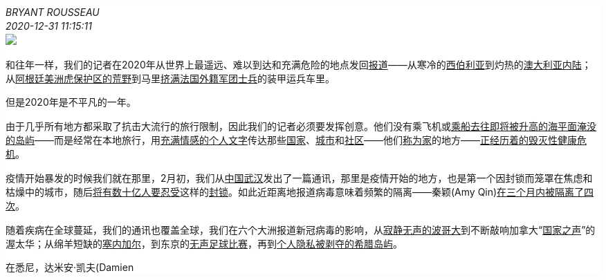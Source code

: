 <div><i>BRYANT ROUSSEAU<br>2020-12-31 11:15:11</i></div><img src="https://images.weserv.nl?url=static01.nyt.com/images/2020/12/28/world/00dispatch-2020best-top/00dispatch-2020best-top-articleLarge.jpg" width="100%"><div><small style="color: #999;"></small></div><p>和往年一样，我们的记者在2020年从世界上最遥远、难以到达和充满危险的地点发回<a rel="nofollow" target="_blank" href="https://www.nytimes.com/spotlight/dispatches-international">报道</a>——从寒冷的<a rel="nofollow" target="_blank" href="https://www.nytimes.com/2020/03/15/world/europe/russia-putin-far-east.html">西伯利亚</a>到灼热的<a rel="nofollow" target="_blank" href="https://www.nytimes.com/2020/03/12/world/australia/australia-marble-bar-hottest-town.html">澳大利亚内陆</a>；从<a rel="nofollow" target="_blank" href="https://www.nytimes.com/2020/09/01/world/americas/Jaguars-argentina-ibera.html" title="Link: https://www.nytimes.com/2020/09/01/world/americas/Jaguars-argentina-ibera.html">阿根廷美洲虎保护区的荒野</a>到马里<a rel="nofollow" target="_blank" href="https://www.nytimes.com/2020/04/12/world/africa/mali-french-foreign-legion.html">挤满法国外籍军团士兵</a>的装甲运兵车里。</p><p>但是2020年是不平凡的一年。</p><p>由于几乎所有地方都采取了抗击大流行的旅行限制，因此我们的记者必须要发挥创意。他们没有乘飞机或<a rel="nofollow" target="_blank" href="https://www.nytimes.com/2020/02/22/world/asia/philippines-climate-change-batasan-tubigon.html" title="Link: https://www.nytimes.com/2020/02/22/world/asia/philippines-climate-change-batasan-tubigon.html">乘船去往即将被升高的海平面淹没的岛屿</a>——而是经常在本地旅行，用<a rel="nofollow" target="_blank" href="https://www.nytimes.com/2020/03/19/world/europe/italy-coronavirus-frontlines-quarantine.html">充满情感的个人文字</a>传达那些<a rel="nofollow" target="_blank" href="https://www.nytimes.com/2020/06/06/world/asia/japan-coronavirus-masks.html">国家</a>、<a rel="nofollow" target="_blank" href="https://www.nytimes.com/2020/08/01/world/europe/russia-moscow-coronavirus.html">城市</a>和<a rel="nofollow" target="_blank" href="https://www.nytimes.com/2020/05/04/world/australia/sydney-coronavirus-lockdown-noise.html">社区</a>——他们<a rel="nofollow" target="_blank" href="https://www.nytimes.com/2020/07/09/world/middleeast/cairo-lockdown-detox.html">称为家</a>的地方——<a rel="nofollow" target="_blank" href="https://www.nytimes.com/2020/04/15/world/middleeast/virus-israel-Orthodox-Bnei-Brak.html" title="Link: https://www.nytimes.com/2020/04/15/world/middleeast/virus-israel-Orthodox-Bnei-Brak.html">正经历着的毁灭性健康危机</a>。</p><p>疫情开始暴发的时候我们就在那里，2月初，我们从<a rel="nofollow" target="_blank" href="https://cn.nytimes.com/china/20200206/china-wuhan-coronavirus/">中国武汉</a>发出了一篇通讯，那里是疫情开始的地方，也是第一个因封锁而笼罩在焦虑和枯燥中的城市，随后<a rel="nofollow" target="_blank" href="https://www.nytimes.com/2020/02/03/world/asia/china-coronavirus-beijing.html">将有数十亿人要忍受</a>这样的<a rel="nofollow" target="_blank" href="https://www.nytimes.com/2020/04/10/world/europe/coronavirus-paris-suburbs.html">封锁</a>。如此近距离地报道病毒意味着频繁的隔离——秦颖(Amy Qin)<a rel="nofollow" target="_blank" href="https://cn.nytimes.com/world/20200514/coronavirus-quarantine/" title="Link: https://cn.nytimes.com/world/20200514/coronavirus-quarantine/">在三个月内被隔离了四次</a>。</p><p>随着疾病在全球蔓延，我们的通讯也覆盖全球，我们在六个大洲报道新冠病毒的影响，从<a rel="nofollow" target="_blank" href="https://www.nytimes.com/2020/03/30/world/americas/bogota-colombia-coronavirus-silence.html">寂静无声的波哥大</a>到不断敲响加拿大“<a rel="nofollow" target="_blank" href="https://www.nytimes.com/2020/05/27/world/canada/ottawa-peace-tower-coronavirus.html">国家之声</a>”的渥太华；从绵羊短缺的<a rel="nofollow" target="_blank" href="https://www.nytimes.com/2020/05/18/world/canada/toronto-coronavirus-foxes.html">塞内加尔</a>，到东京的<a rel="nofollow" target="_blank" href="https://www.nytimes.com/2020/09/09/world/asia/japan-coronavirus-jleague-soccer.html">无声足球比赛</a>，再到<a rel="nofollow" target="_blank" href="https://www.nytimes.com/2020/09/17/world/europe/greece-chios-coronavirus.html">个人隐私被剥夺的希腊岛屿</a>。</p><p>在悉尼，达米安·凯夫(Damien